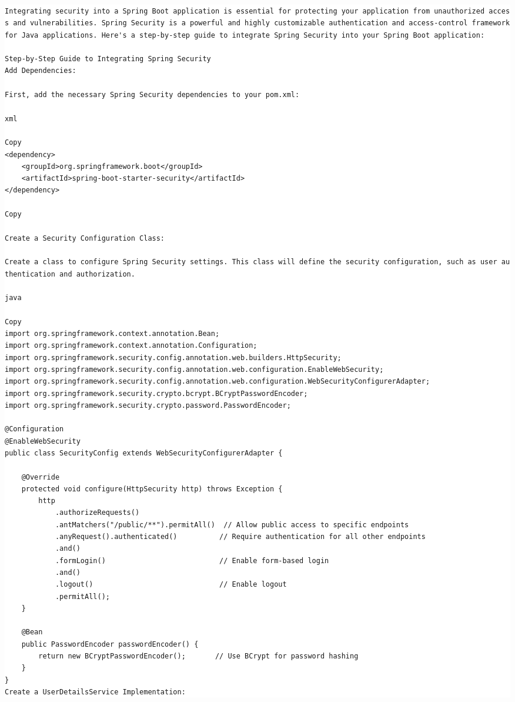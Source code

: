```[_{{{CITATION{{{_1{Rate Limiting a Spring API Using Bucket4j - Baeldung](https://www.baeldung.com/spring-bucket4j)
Integrating security into a Spring Boot application is essential for protecting your application from unauthorized access and vulnerabilities. Spring Security is a powerful and highly customizable authentication and access-control framework for Java applications. Here's a step-by-step guide to integrate Spring Security into your Spring Boot application:

Step-by-Step Guide to Integrating Spring Security
Add Dependencies:

First, add the necessary Spring Security dependencies to your pom.xml:

xml

Copy
<dependency>
    <groupId>org.springframework.boot</groupId>
    <artifactId>spring-boot-starter-security</artifactId>
</dependency>

Copy

Create a Security Configuration Class:

Create a class to configure Spring Security settings. This class will define the security configuration, such as user authentication and authorization.

java

Copy
import org.springframework.context.annotation.Bean;
import org.springframework.context.annotation.Configuration;
import org.springframework.security.config.annotation.web.builders.HttpSecurity;
import org.springframework.security.config.annotation.web.configuration.EnableWebSecurity;
import org.springframework.security.config.annotation.web.configuration.WebSecurityConfigurerAdapter;
import org.springframework.security.crypto.bcrypt.BCryptPasswordEncoder;
import org.springframework.security.crypto.password.PasswordEncoder;

@Configuration
@EnableWebSecurity
public class SecurityConfig extends WebSecurityConfigurerAdapter {

    @Override
    protected void configure(HttpSecurity http) throws Exception {
        http
            .authorizeRequests()
            .antMatchers("/public/**").permitAll()  // Allow public access to specific endpoints
            .anyRequest().authenticated()          // Require authentication for all other endpoints
            .and()
            .formLogin()                           // Enable form-based login
            .and()
            .logout()                              // Enable logout
            .permitAll();
    }

    @Bean
    public PasswordEncoder passwordEncoder() {
        return new BCryptPasswordEncoder();       // Use BCrypt for password hashing
    }
}
Create a UserDetailsService Implementation:

```